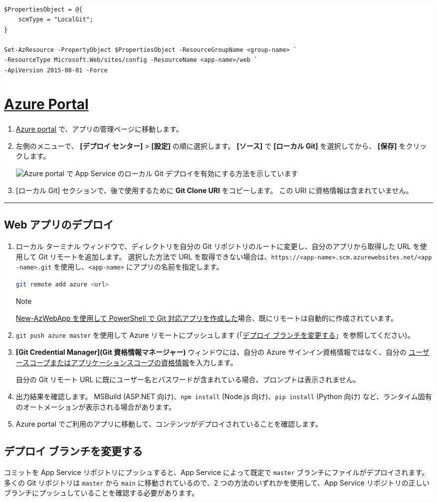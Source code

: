 ```powershell-interactive
$PropertiesObject = @{
    scmType = "LocalGit";
}

Set-AzResource -PropertyObject $PropertiesObject -ResourceGroupName <group-name> `
-ResourceType Microsoft.Web/sites/config -ResourceName <app-name>/web `
-ApiVersion 2015-08-01 -Force
```

# <a name="azure-portal"></a>[Azure Portal](#tab/portal)

1. [Azure portal](https://portal.azure.com) で、アプリの管理ページに移動します。

1. 左側のメニューで、 **[デプロイ センター]**  >  **[設定]** の順に選択します。 **[ソース]** で **[ローカル Git]** を選択してから、 **[保存]** をクリックします。

    ![Azure portal で App Service のローカル Git デプロイを有効にする方法を示しています](./media/deploy-local-git/enable-portal.png)

1. [ローカル Git] セクションで、後で使用するために **Git Clone URI** をコピーします。 この URI に資格情報は含まれていません。

-----

## <a name="deploy-the-web-app"></a>Web アプリのデプロイ

1. ローカル ターミナル ウィンドウで、ディレクトリを自分の Git リポジトリのルートに変更し、自分のアプリから取得した URL を使用して Git リモートを追加します。 選択した方法で URL を取得できない場合は、`https://<app-name>.scm.azurewebsites.net/<app-name>.git` を使用し、`<app-name>` にアプリの名前を指定します。
   
   ```bash
   git remote add azure <url>
   ```

    > [!NOTE]
    > [New-AzWebApp を使用して PowerShell で Git 対応アプリを作成した](#create-a-git-enabled-app)場合、既にリモートは自動的に作成されています。
   
1. `git push azure master` を使用して Azure リモートにプッシュします (「[デプロイ ブランチを変更する](#change-deployment-branch)」を参照してください)。 
   
1. **[Git Credential Manager]\(Git 資格情報マネージャー\)** ウィンドウには、自分の Azure サインイン資格情報ではなく、自分の [ユーザースコープまたはアプリケーションスコープの資格情報](#configure-a-deployment-user)を入力します。

    自分の Git リモート URL に既にユーザー名とパスワードが含まれている場合、プロンプトは表示されません。 
   
1. 出力結果を確認します。 MSBuild (ASP.NET 向け)、`npm install` (Node.js 向け)、`pip install` (Python 向け) など、ランタイム固有のオートメーションが表示される場合があります。 
   
1. Azure portal でご利用のアプリに移動して、コンテンツがデプロイされていることを確認します。

## <a name="change-deployment-branch"></a>デプロイ ブランチを変更する

コミットを App Service リポジトリにプッシュすると、App Service によって既定で `master` ブランチにファイルがデプロイされます。 多くの Git リポジトリは `master` から `main` に移動されているので、2 つの方法のいずれかを使用して、App Service リポジトリの正しいブランチにプッシュしていることを確認する必要があります。
